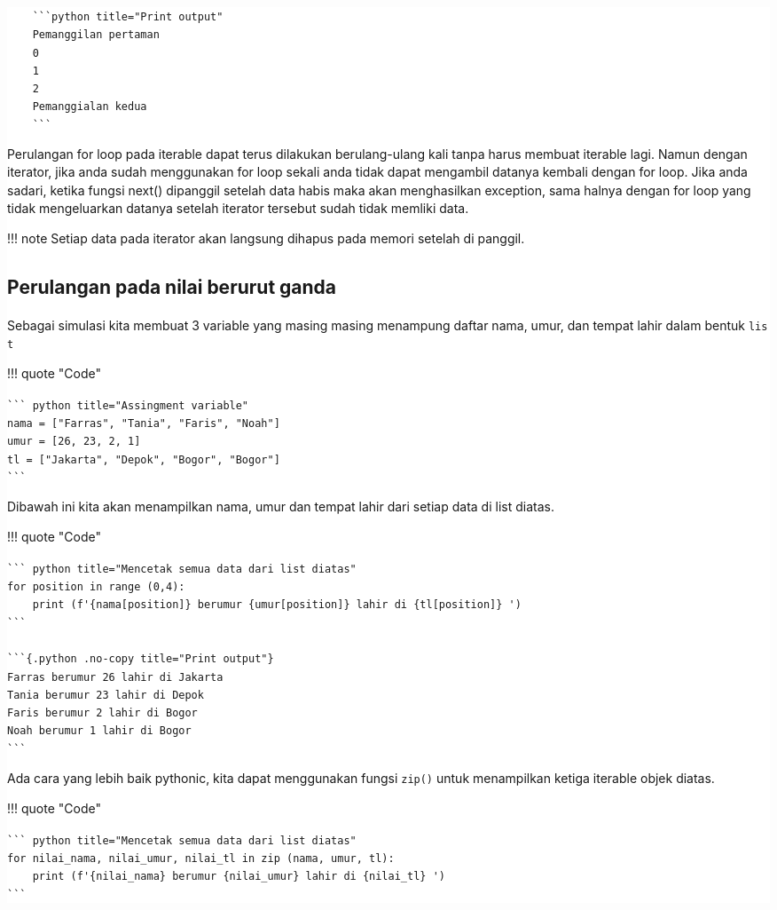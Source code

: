        ```python title="Print output"
        Pemanggilan pertaman
        0
        1
        2
        Pemanggialan kedua
        ```

Perulangan for loop pada iterable dapat terus dilakukan berulang-ulang kali tanpa harus membuat iterable lagi. Namun dengan iterator, jika anda sudah menggunakan for loop sekali anda tidak dapat mengambil datanya kembali dengan for loop. Jika anda sadari, ketika fungsi next() dipanggil setelah data habis maka akan menghasilkan exception, sama halnya dengan for loop yang tidak mengeluarkan datanya setelah iterator tersebut sudah tidak memliki data.

!!! note
    Setiap data pada iterator akan langsung dihapus pada memori setelah di panggil.


## Perulangan pada nilai berurut ganda
Sebagai simulasi kita membuat 3 variable yang masing masing menampung daftar nama, umur, dan tempat lahir dalam bentuk `list`

!!! quote "Code"

    ``` python title="Assingment variable"
    nama = ["Farras", "Tania", "Faris", "Noah"]
    umur = [26, 23, 2, 1]
    tl = ["Jakarta", "Depok", "Bogor", "Bogor"]
    ```

Dibawah ini kita akan menampilkan nama, umur dan tempat lahir dari setiap data di list diatas.

!!! quote "Code"

    ``` python title="Mencetak semua data dari list diatas"
    for position in range (0,4):
        print (f'{nama[position]} berumur {umur[position]} lahir di {tl[position]} ') 
    ```
    
    ```{.python .no-copy title="Print output"}
    Farras berumur 26 lahir di Jakarta 
    Tania berumur 23 lahir di Depok 
    Faris berumur 2 lahir di Bogor 
    Noah berumur 1 lahir di Bogor 
    ```

Ada cara yang lebih baik pythonic, kita dapat menggunakan fungsi `zip()` untuk menampilkan ketiga iterable objek diatas.

!!! quote "Code"

    ``` python title="Mencetak semua data dari list diatas"
    for nilai_nama, nilai_umur, nilai_tl in zip (nama, umur, tl):
        print (f'{nilai_nama} berumur {nilai_umur} lahir di {nilai_tl} ')
    ```
    